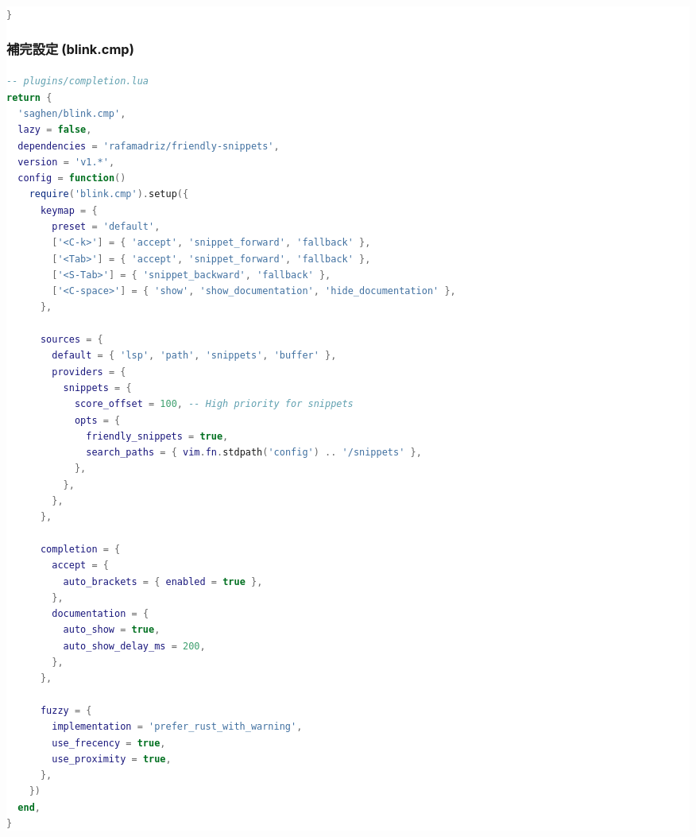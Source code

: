 ```lua
}
```

### 補完設定 (blink.cmp)

```lua
-- plugins/completion.lua
return {
  'saghen/blink.cmp',
  lazy = false,
  dependencies = 'rafamadriz/friendly-snippets',
  version = 'v1.*',
  config = function()
    require('blink.cmp').setup({
      keymap = { 
        preset = 'default',
        ['<C-k>'] = { 'accept', 'snippet_forward', 'fallback' },
        ['<Tab>'] = { 'accept', 'snippet_forward', 'fallback' },
        ['<S-Tab>'] = { 'snippet_backward', 'fallback' },
        ['<C-space>'] = { 'show', 'show_documentation', 'hide_documentation' },
      },
      
      sources = {
        default = { 'lsp', 'path', 'snippets', 'buffer' },
        providers = {
          snippets = {
            score_offset = 100, -- High priority for snippets
            opts = {
              friendly_snippets = true,
              search_paths = { vim.fn.stdpath('config') .. '/snippets' },
            },
          },
        },
      },
      
      completion = {
        accept = {
          auto_brackets = { enabled = true },
        },
        documentation = {
          auto_show = true,
          auto_show_delay_ms = 200,
        },
      },
      
      fuzzy = { 
        implementation = 'prefer_rust_with_warning',
        use_frecency = true,
        use_proximity = true,
      },
    })
  end,
}
```
